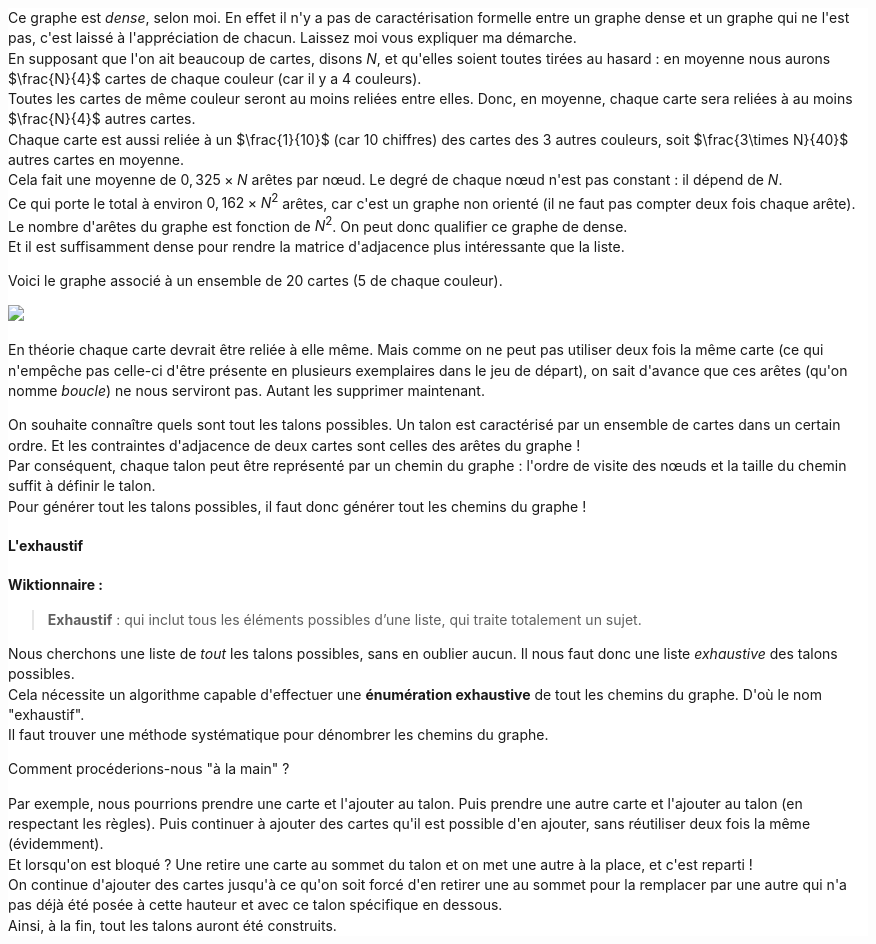 Ce graphe est *dense*, selon moi. En effet il n'y a pas de caractérisation formelle entre un graphe dense et un graphe qui ne l'est pas, c'est laissé à l'appréciation de chacun. Laissez moi vous expliquer ma démarche.  
En supposant que l'on ait beaucoup de cartes, disons $N$, et qu'elles soient toutes tirées au hasard : en moyenne nous aurons $\frac{N}{4}$ cartes de chaque couleur (car il y a 4 couleurs).  
Toutes les cartes de même couleur seront au moins reliées entre elles. Donc, en moyenne, chaque carte sera reliées à au moins $\frac{N}{4}$ autres cartes.  
Chaque carte est aussi reliée à un $\frac{1}{10}$ (car 10 chiffres) des cartes des 3 autres couleurs, soit $\frac{3\times N}{40}$ autres cartes en moyenne.  
Cela fait une moyenne de $0,325\times N$ arêtes par nœud. Le degré de chaque nœud n'est pas constant : il dépend de $N$.  
Ce qui porte le total à environ $0,162\times N^2$ arêtes, car c'est un graphe non orienté (il ne faut pas compter deux fois chaque arête).  
Le nombre d'arêtes du graphe est fonction de $N^2$. On peut donc qualifier ce graphe de dense.  
Et il est suffisamment dense pour rendre la matrice d'adjacence plus intéressante que la liste.  

Voici le graphe associé à un ensemble de 20 cartes (5 de chaque couleur).  

![](../../../progdupeupl//galleries/108/b4bb461a-7a18-4709-ae9f-ff43abccb82e.png )  

En théorie chaque carte devrait être reliée à elle même. Mais comme on ne peut pas utiliser deux fois la même carte (ce qui n'empêche pas celle-ci d'être présente en plusieurs exemplaires dans le jeu de départ), on sait d'avance que ces arêtes (qu'on nomme *boucle*) ne nous serviront pas. Autant les supprimer maintenant.   

On souhaite connaître quels sont tout les talons possibles. Un talon est caractérisé par un ensemble de cartes dans un certain ordre. Et les contraintes d'adjacence de deux cartes sont celles des arêtes du graphe !  
Par conséquent, chaque talon peut être représenté par un chemin du graphe : l'ordre de visite des nœuds et la taille du chemin suffit à définir le talon.  
Pour générer tout les talons possibles, il faut donc générer tout les chemins du graphe !  

#### L'exhaustif  

**Wiktionnaire :**  
> **Exhaustif** : qui inclut tous les éléments possibles d’une liste, qui traite totalement un sujet.  

Nous cherchons une liste de *tout* les talons possibles, sans en oublier aucun. Il nous faut donc une liste *exhaustive* des talons possibles.  
Cela nécessite un algorithme capable d'effectuer une **énumération exhaustive** de tout les chemins du graphe. D'où le nom "exhaustif".  
Il faut trouver une méthode systématique pour dénombrer les chemins du graphe.  

Comment procéderions-nous "à la main" ?  

Par exemple, nous pourrions prendre une carte et l'ajouter au talon. Puis prendre une autre carte et l'ajouter au talon (en respectant les règles). Puis continuer à ajouter des cartes qu'il est possible d'en ajouter, sans réutiliser deux fois la même (évidemment).  
Et lorsqu'on est bloqué ? Une retire une carte au sommet du talon et on met une autre à la place, et c'est reparti !  
On continue d'ajouter des cartes jusqu'à ce qu'on soit forcé d'en retirer une au sommet pour la remplacer par une autre qui n'a pas déjà été posée à cette hauteur et avec ce talon spécifique en dessous.  
Ainsi, à la fin, tout les talons auront été construits.  
